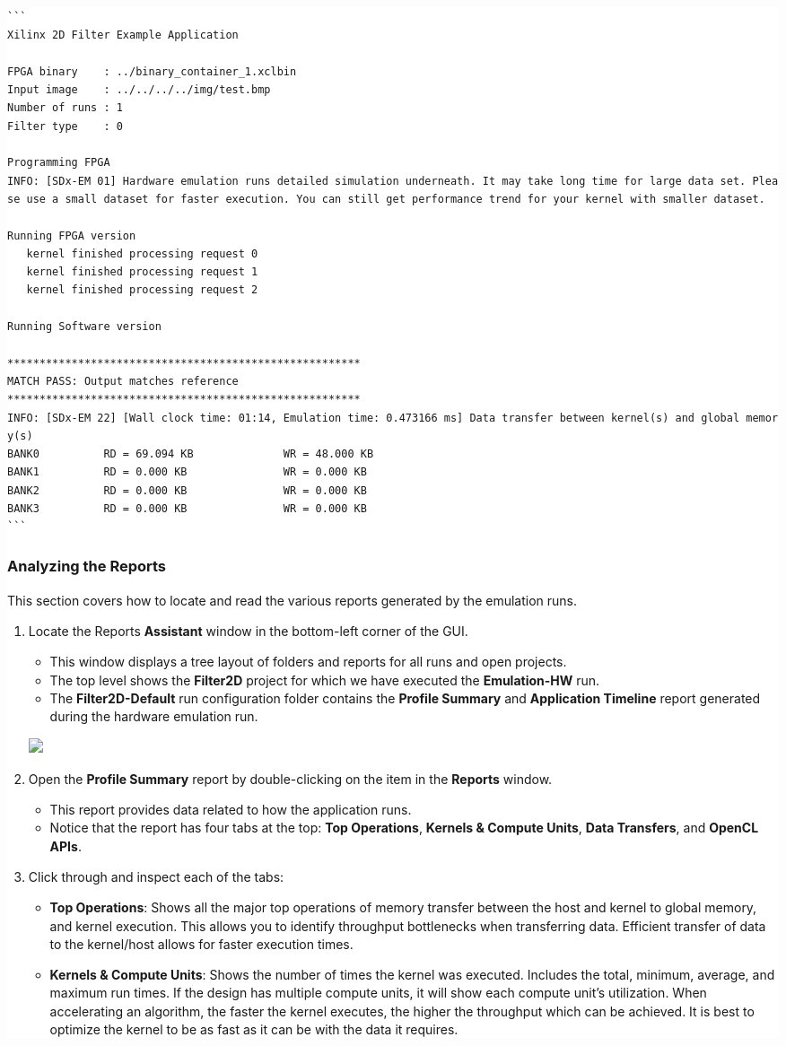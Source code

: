 	```
	Xilinx 2D Filter Example Application

	FPGA binary    : ../binary_container_1.xclbin
	Input image    : ../../../../img/test.bmp
	Number of runs : 1
	Filter type    : 0

	Programming FPGA
	INFO: [SDx-EM 01] Hardware emulation runs detailed simulation underneath. It may take long time for large data set. Please use a small dataset for faster execution. You can still get performance trend for your kernel with smaller dataset.

	Running FPGA version
	   kernel finished processing request 0
	   kernel finished processing request 1
	   kernel finished processing request 2

	Running Software version

	*******************************************************
	MATCH PASS: Output matches reference
	*******************************************************
	INFO: [SDx-EM 22] [Wall clock time: 01:14, Emulation time: 0.473166 ms] Data transfer between kernel(s) and global memory(s)
	BANK0          RD = 69.094 KB              WR = 48.000 KB       
	BANK1          RD = 0.000 KB               WR = 0.000 KB        
	BANK2          RD = 0.000 KB               WR = 0.000 KB        
	BANK3          RD = 0.000 KB               WR = 0.000 KB 	    
	```

### Analyzing the Reports  

This section covers how to locate and read the various reports generated by the emulation runs. 

1. Locate the Reports **Assistant** window in the bottom-left corner of the GUI. 
	* This window displays a tree layout of folders and reports for all runs and open projects. 
	* The top level shows the **Filter2D** project for which we have executed the **Emulation-HW** run.
	* The **Filter2D-Default** run configuration folder contains the **Profile Summary** and **Application Timeline** report generated during the hardware emulation run.

	![](./images/filter2d_lab/HW_Emu_Reports.PNG)

1. Open the **Profile Summary** report by double-clicking on the item in the **Reports** window. 

	* This report provides data related to how the application runs. 
	* Notice that the report has four tabs at the top: **Top Operations**, **Kernels & Compute Units**, **Data Transfers**, and **OpenCL APIs**. 
    
1. Click through and inspect each of the tabs:

    * **Top Operations**: Shows all the major top operations of memory transfer between the host and kernel to global memory, and kernel execution. This allows you to identify throughput bottlenecks when transferring data. Efficient transfer of data to the kernel/host allows for faster execution times.
    
    * **Kernels & Compute Units**: Shows the number of times the kernel was executed. Includes the total, minimum, average, and maximum run times. If the design has multiple compute units, it will show each compute unit’s utilization. When accelerating an algorithm, the faster the kernel executes, the higher the throughput which can be achieved. It is best to optimize the kernel to be as fast as it can be with the data it requires.
    